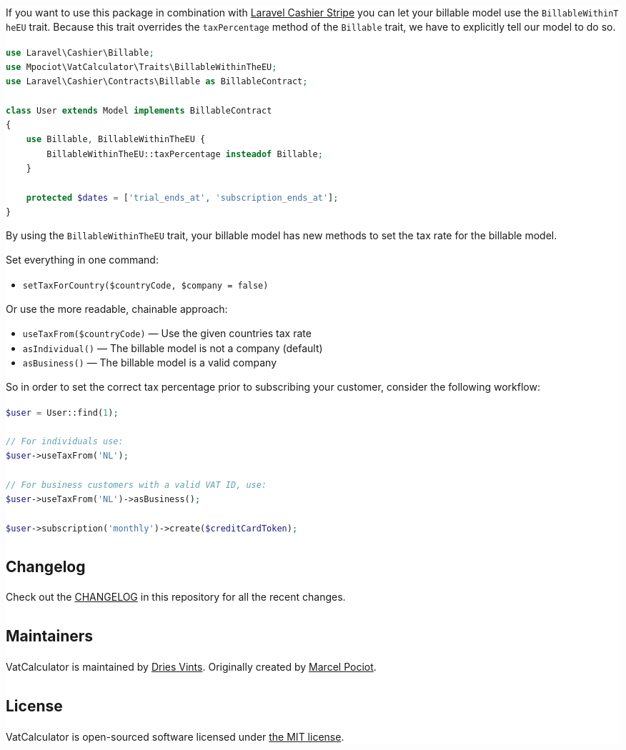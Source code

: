 If you want to use this package in combination with [Laravel Cashier Stripe](https://github.com/laravel/cashier-stripe/) you can let your billable model use the `BillableWithinTheEU` trait. Because this trait overrides the `taxPercentage` method of the `Billable` trait, we have to explicitly tell our model to do so.

```php
use Laravel\Cashier\Billable;
use Mpociot\VatCalculator\Traits\BillableWithinTheEU;
use Laravel\Cashier\Contracts\Billable as BillableContract;

class User extends Model implements BillableContract
{
    use Billable, BillableWithinTheEU {
        BillableWithinTheEU::taxPercentage insteadof Billable;
    }

    protected $dates = ['trial_ends_at', 'subscription_ends_at'];
}
```

By using the `BillableWithinTheEU` trait, your billable model has new methods to set the tax rate for the billable model.

Set everything in one command:

- `setTaxForCountry($countryCode, $company = false)`

Or use the more readable, chainable approach:

- `useTaxFrom($countryCode)` &mdash; Use the given countries tax rate
- `asIndividual()` &mdash; The billable model is not a company (default) 
- `asBusiness()` &mdash; The billable model is a valid company

So in order to set the correct tax percentage prior to subscribing your customer, consider the following workflow:

```php
$user = User::find(1);

// For individuals use:
$user->useTaxFrom('NL');

// For business customers with a valid VAT ID, use:
$user->useTaxFrom('NL')->asBusiness();

$user->subscription('monthly')->create($creditCardToken);
```

## Changelog

Check out the [CHANGELOG](CHANGELOG.md) in this repository for all the recent changes.

## Maintainers

VatCalculator is maintained by [Dries Vints](https://driesvints.com). Originally created by [Marcel Pociot](https://pociot.dev).

## License

VatCalculator is open-sourced software licensed under [the MIT license](LICENSE.md).

